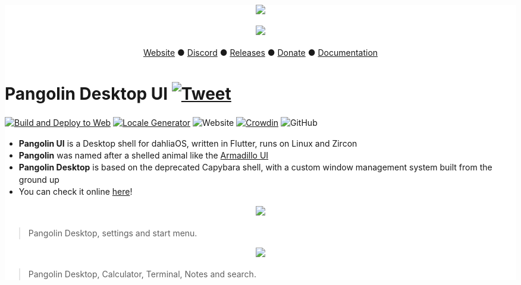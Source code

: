 <p align="center">
  <img width="80%" src="https://github.com/dahliaOS/brand/blob/master/pangolin/svg/logotypeblacktext.svg#gh-light-mode-only"
<p>
<p align="center">
  <img width="80%" src="https://github.com/dahliaOS/brand/blob/master/pangolin/svg/logotypewhitetext.svg#gh-dark-mode-only"
<p>

<p align="center">
<a href="https://dahliaos.io">Website</a> ●
<a href="https://dahliaos.io/discord">Discord</a> ●
<a href="https://dahliaos.io/download">Releases</a> ●
<a href="https://dahliaos.io/donate">Donate</a> ●
<a href="https://docs.dahliaos.io">Documentation</a>

# Pangolin Desktop UI [![Tweet](https://img.shields.io/twitter/url/http/shields.io.svg?style=social)](https://twitter.com/intent/tweet?text=dahliaOS%20is%20a%20modern,%20secure,%20lightweight%20and%20responsive%20operating%20system,%20combining%20the%20best%20of%20GNU/Linux%20and%20Fuchsia%20OS&url=https://dahliaos.io&via=realdahliaos&hashtags=dahliaos,linux,zircon,flutter,dart,fuchsia,opensource)
[![Build and Deploy to Web](https://github.com/dahliaOS/pangolin_desktop/actions/workflows/web.yml/badge.svg?branch=main)](https://github.com/dahliaOS/pangolin_desktop/actions/workflows/web.yml)
[![Locale Generator](https://github.com/dahliaOS/pangolin_desktop/actions/workflows/locale_gen.yml/badge.svg?branch=main)](https://github.com/dahliaOS/pangolin_desktop/actions/workflows/locale_gen.yml)
![Website](https://img.shields.io/website?url=https%3A%2F%2Fweb.dahliaos.io)
[![Crowdin](https://badges.crowdin.net/e/1a53a75fb38f15843d4eb6d9b9e4215a/localized.svg)](https://translate.dahliaos.io/pangolin)
![GitHub](https://img.shields.io/github/license/dahliaos/pangolin-desktop?color=brightgreen)

 - **Pangolin UI** is a Desktop shell for dahliaOS, written in Flutter, runs on Linux and Zircon
 - **Pangolin** was named after a shelled animal like the [Armadillo UI](https://9to5google.com/2018/12/26/fuchsia-armadillo-ui-gone/)
 - **Pangolin Desktop** is based on the deprecated Capybara shell, with a custom window management system built from the ground up
 - You can check it online [here](https://web.dahliaos.io)!

<p align="center">
  <img width="100%" src="https://docs.dahliaos.io/img/screenshot/22xxxx/settings.png"
</p>

> Pangolin Desktop, settings and start menu.

<p align="center">
  <img width="100%" src="https://docs.dahliaos.io/img/screenshot/22xxxx/search.png"
</p>

> Pangolin Desktop, Calculator, Terminal, Notes and search.
